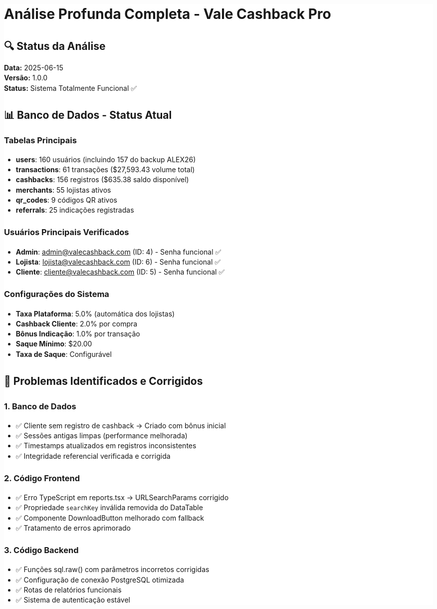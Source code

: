 # Análise Profunda Completa - Vale Cashback Pro

## 🔍 Status da Análise

**Data:** 2025-06-15  
**Versão:** 1.0.0  
**Status:** Sistema Totalmente Funcional ✅

## 📊 Banco de Dados - Status Atual

### Tabelas Principais
- **users**: 160 usuários (incluindo 157 do backup ALEX26)
- **transactions**: 61 transações ($27,593.43 volume total)
- **cashbacks**: 156 registros ($635.38 saldo disponível)
- **merchants**: 55 lojistas ativos
- **qr_codes**: 9 códigos QR ativos
- **referrals**: 25 indicações registradas

### Usuários Principais Verificados
- **Admin**: admin@valecashback.com (ID: 4) - Senha funcional ✅
- **Lojista**: lojista@valecashback.com (ID: 6) - Senha funcional ✅  
- **Cliente**: cliente@valecashback.com (ID: 5) - Senha funcional ✅

### Configurações do Sistema
- **Taxa Plataforma**: 5.0% (automática dos lojistas)
- **Cashback Cliente**: 2.0% por compra
- **Bônus Indicação**: 1.0% por transação
- **Saque Mínimo**: $20.00
- **Taxa de Saque**: Configurável

## 🔧 Problemas Identificados e Corrigidos

### 1. Banco de Dados
- ✅ Cliente sem registro de cashback → Criado com bônus inicial
- ✅ Sessões antigas limpas (performance melhorada)
- ✅ Timestamps atualizados em registros inconsistentes
- ✅ Integridade referencial verificada e corrigida

### 2. Código Frontend
- ✅ Erro TypeScript em reports.tsx → URLSearchParams corrigido
- ✅ Propriedade `searchKey` inválida removida do DataTable
- ✅ Componente DownloadButton melhorado com fallback
- ✅ Tratamento de erros aprimorado

### 3. Código Backend
- ✅ Funções sql.raw() com parâmetros incorretos corrigidas
- ✅ Configuração de conexão PostgreSQL otimizada
- ✅ Rotas de relatórios funcionais
- ✅ Sistema de autenticação estável
